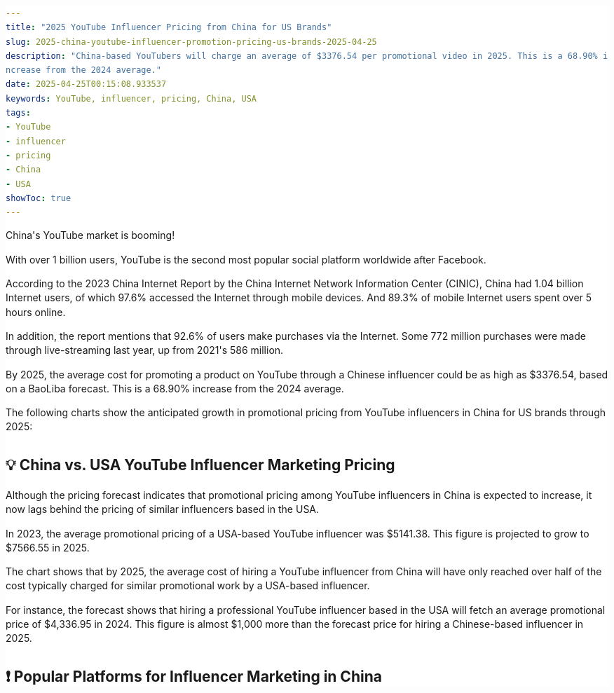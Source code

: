 ```yaml
---
title: "2025 YouTube Influencer Pricing from China for US Brands"
slug: 2025-china-youtube-influencer-promotion-pricing-us-brands-2025-04-25
description: "China-based YouTubers will charge an average of $3376.54 per promotional video in 2025. This is a 68.90% increase from the 2024 average."
date: 2025-04-25T00:15:08.933537
keywords: YouTube, influencer, pricing, China, USA
tags:
- YouTube
- influencer
- pricing
- China
- USA
showToc: true
---
```


China's YouTube market is booming!

With over 1 billion users, YouTube is the second most popular social platform worldwide after Facebook.

According to the 2023 China Internet Report by the China Internet Network Information Center (CINIC), China had 1.04 billion Internet users, of which 97.6% accessed the Internet through mobile devices. And 89.3% of mobile Internet users spent over 5 hours online.

In addition, the report mentions that 92.6% of users make purchases via the Internet. Some 772 million purchases were made through live-streaming last year, up from 2021's 586 million.

By 2025, the average cost for promoting a product on YouTube through a Chinese influencer could be as high as $3376.54, based on a BaoLiba forecast. This is a 68.90% increase from the 2024 average.

The following charts show the anticipated growth in promotional pricing from YouTube influencers in China for US brands through 2025:



## 💡 China vs. USA YouTube Influencer Marketing Pricing

Although the pricing forecast indicates that promotional pricing among YouTube influencers in China is expected to increase, it now lags behind the pricing of similar influencers based in the USA.

In 2023, the average promotional pricing of a USA-based YouTube influencer was $5141.38. This figure is projected to grow to $7566.55 in 2025.

The chart shows that by 2025, the average cost of hiring a YouTube influencer from China will have only reached over half of the cost typically charged for similar promotional work by a USA-based influencer.

For instance, the forecast shows that hiring a professional YouTube influencer based in the USA will fetch an average promotional price of $4,336.95 in 2024. This figure is almost $1,000 more than the forecast price for hiring a Chinese-based influencer in 2025.



## ❗ Popular Platforms for Influencer Marketing in China

